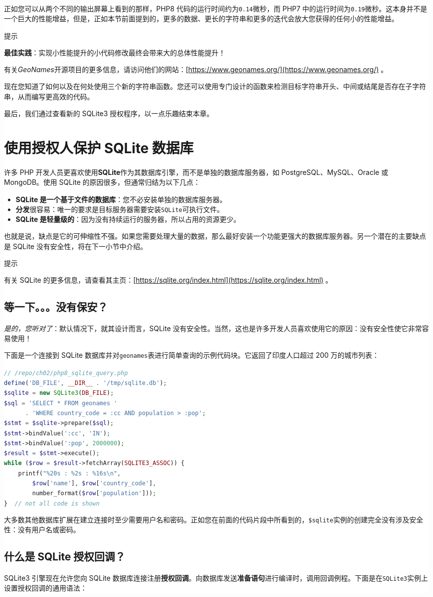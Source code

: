 正如您可以从两个不同的输出屏幕上看到的那样，PHP8 代码的运行时间约为`0.14`微秒，而 PHP7 中的运行时间为`0.19`微秒。这本身并不是一个巨大的性能增益，但是，正如本节前面提到的，更多的数据、更长的字符串和更多的迭代会放大您获得的任何小的性能增益。

提示

**最佳实践**：实现小性能提升的小代码修改最终会带来大的总体性能提升！

有关*GeoNames*开源项目的更多信息，请访问他们的网站：[https://www.geonames.org/](https://www.geonames.org/) 。

现在您知道了如何以及在何处使用三个新的字符串函数。您还可以使用专门设计的函数来检测目标字符串开头、中间或结尾是否存在子字符串，从而编写更高效的代码。

最后，我们通过查看新的 SQLite3 授权程序，以一点乐趣结束本章。

# 使用授权人保护 SQLite 数据库

许多 PHP 开发人员更喜欢使用**SQLite**作为其数据库引擎，而不是单独的数据库服务器，如 PostgreSQL、MySQL、Oracle 或 MongoDB。使用 SQLite 的原因很多，但通常归结为以下几点：

*   **SQLite 是一个基于文件的数据库**：您不必安装单独的数据库服务器。
*   **分发**很容易：唯一的要求是目标服务器需要安装`SQLite`可执行文件。
*   **SQLite 是轻量级的**：因为没有持续运行的服务器，所以占用的资源更少。

也就是说，缺点是它的可伸缩性不强。如果您需要处理大量的数据，那么最好安装一个功能更强大的数据库服务器。另一个潜在的主要缺点是 SQLite 没有安全性，将在下一小节中介绍。

提示

有关 SQLite 的更多信息，请查看其主页：[https://sqlite.org/index.html](https://sqlite.org/index.html) 。

## 等一下。。。没有保安？

*是的，您听对了*：默认情况下，就其设计而言，SQLite 没有安全性。当然，这也是许多开发人员喜欢使用它的原因：没有安全性使它非常容易使用！

下面是一个连接到 SQLite 数据库并对`geonames`表进行简单查询的示例代码块。它返回了印度人口超过 200 万的城市列表：

```php
// /repo/ch02/php8_sqlite_query.php
define('DB_FILE', __DIR__ . '/tmp/sqlite.db');
$sqlite = new SQLite3(DB_FILE);
$sql = 'SELECT * FROM geonames '
      . 'WHERE country_code = :cc AND population > :pop';
$stmt = $sqlite->prepare($sql);
$stmt->bindValue(':cc', 'IN');
$stmt->bindValue(':pop', 2000000);
$result = $stmt->execute();
while ($row = $result->fetchArray(SQLITE3_ASSOC)) {
    printf("%20s : %2s : %16s\n", 
        $row['name'], $row['country_code'],
        number_format($row['population']));
}  // not all code is shown
```

大多数其他数据库扩展在建立连接时至少需要用户名和密码。正如您在前面的代码片段中所看到的，`$sqlite`实例的创建完全没有涉及安全性：没有用户名或密码。

## 什么是 SQLite 授权回调？

SQLite3 引擎现在允许您向 SQLite 数据库连接注册**授权回调**。向数据库发送**准备语句**进行编译时，调用回调例程。下面是在`SQLite3`实例上设置授权回调的通用语法：
